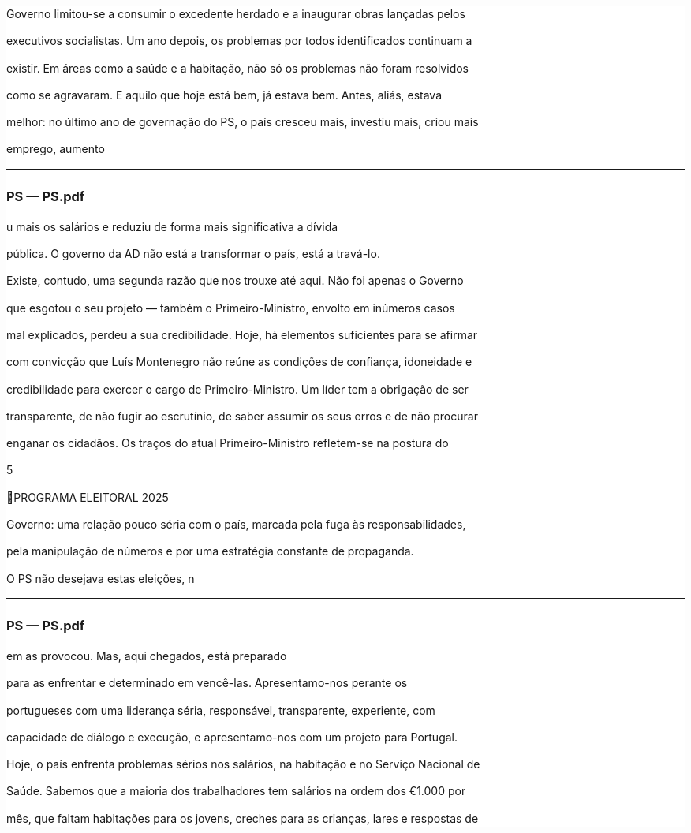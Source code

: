 Governo limitou-se a consumir o excedente herdado e a inaugurar obras lançadas pelos 

executivos socialistas. Um ano depois, os problemas por todos identificados continuam a 

existir. Em áreas como a saúde e a habitação, não só os problemas não foram resolvidos 

como se agravaram. E aquilo que hoje está bem, já estava bem. Antes, aliás, estava 

melhor: no último ano de governação do PS, o país cresceu mais, investiu mais, criou mais 

emprego, aumento

---

### PS — PS.pdf

u mais os salários e reduziu de forma mais significativa a dívida 

pública. O governo da AD não está a transformar o país, está a travá-lo. 

Existe, contudo, uma segunda razão que nos trouxe até aqui. Não foi apenas o Governo 

que esgotou o seu projeto — também o Primeiro-Ministro, envolto em inúmeros casos 

mal explicados, perdeu a sua credibilidade. Hoje, há elementos suficientes para se afirmar 

com convicção que Luís Montenegro não reúne as condições de confiança, idoneidade e 

credibilidade para exercer o cargo de Primeiro-Ministro. Um líder tem a obrigação de ser 

transparente, de não fugir ao escrutínio, de saber assumir os seus erros e de não procurar 

enganar os cidadãos. Os traços do atual Primeiro-Ministro refletem-se na postura do 

5 

 
 
 
 
PROGRAMA ELEITORAL 2025 

Governo: uma relação pouco séria com o país, marcada pela fuga às responsabilidades, 

pela manipulação de números e por uma estratégia constante de propaganda. 

O PS não desejava estas eleições, n

---

### PS — PS.pdf

em as provocou. Mas, aqui chegados, está preparado 

para as enfrentar e determinado em vencê-las. Apresentamo-nos perante os 

portugueses com uma liderança séria, responsável, transparente, experiente, com 

capacidade de diálogo e execução, e apresentamo-nos com um projeto para Portugal. 

Hoje, o país enfrenta problemas sérios nos salários, na habitação e no Serviço Nacional de 

Saúde. Sabemos que a maioria dos trabalhadores tem salários na ordem dos €1.000 por 

mês, que faltam habitações para os jovens, creches para as crianças, lares e respostas de 

